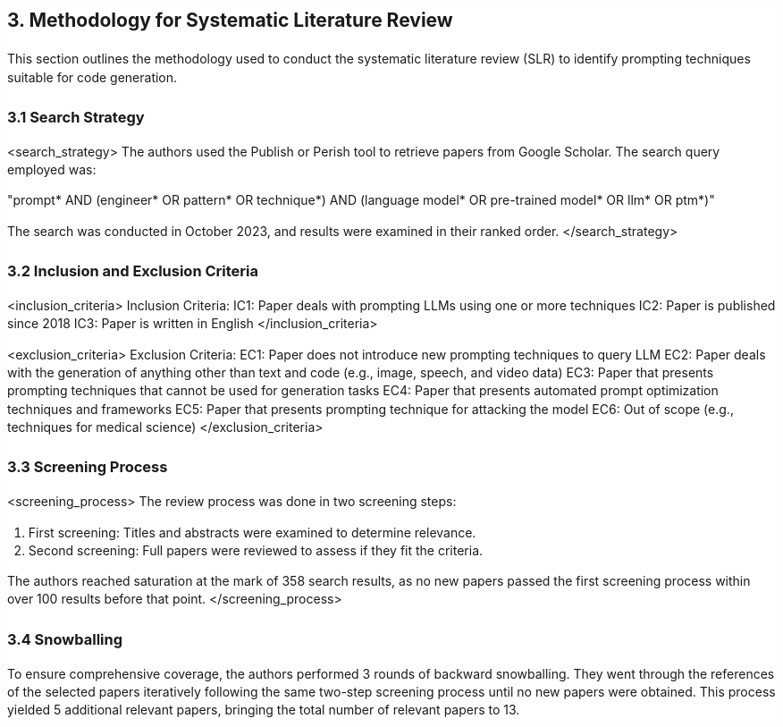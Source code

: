 ## 3. Methodology for Systematic Literature Review

This section outlines the methodology used to conduct the systematic literature review (SLR) to identify prompting techniques suitable for code generation.

### 3.1 Search Strategy

<search_strategy>
The authors used the Publish or Perish tool to retrieve papers from Google Scholar. The search query employed was:

"prompt* AND (engineer* OR pattern* OR technique*) AND (language model* OR pre-trained model* OR llm* OR ptm*)"

The search was conducted in October 2023, and results were examined in their ranked order.
</search_strategy>

### 3.2 Inclusion and Exclusion Criteria

<inclusion_criteria>
Inclusion Criteria:
IC1: Paper deals with prompting LLMs using one or more techniques
IC2: Paper is published since 2018
IC3: Paper is written in English
</inclusion_criteria>

<exclusion_criteria>
Exclusion Criteria:
EC1: Paper does not introduce new prompting techniques to query LLM
EC2: Paper deals with the generation of anything other than text and code (e.g., image, speech, and video data)
EC3: Paper that presents prompting techniques that cannot be used for generation tasks
EC4: Paper that presents automated prompt optimization techniques and frameworks
EC5: Paper that presents prompting technique for attacking the model
EC6: Out of scope (e.g., techniques for medical science)
</exclusion_criteria>

### 3.3 Screening Process

<screening_process>
The review process was done in two screening steps:
1. First screening: Titles and abstracts were examined to determine relevance.
2. Second screening: Full papers were reviewed to assess if they fit the criteria.

The authors reached saturation at the mark of 358 search results, as no new papers passed the first screening process within over 100 results before that point.
</screening_process>

### 3.4 Snowballing

<snowballing>
To ensure comprehensive coverage, the authors performed 3 rounds of backward snowballing. They went through the references of the selected papers iteratively following the same two-step screening process until no new papers were obtained. This process yielded 5 additional relevant papers, bringing the total number of relevant papers to 13.
</snowballing>
